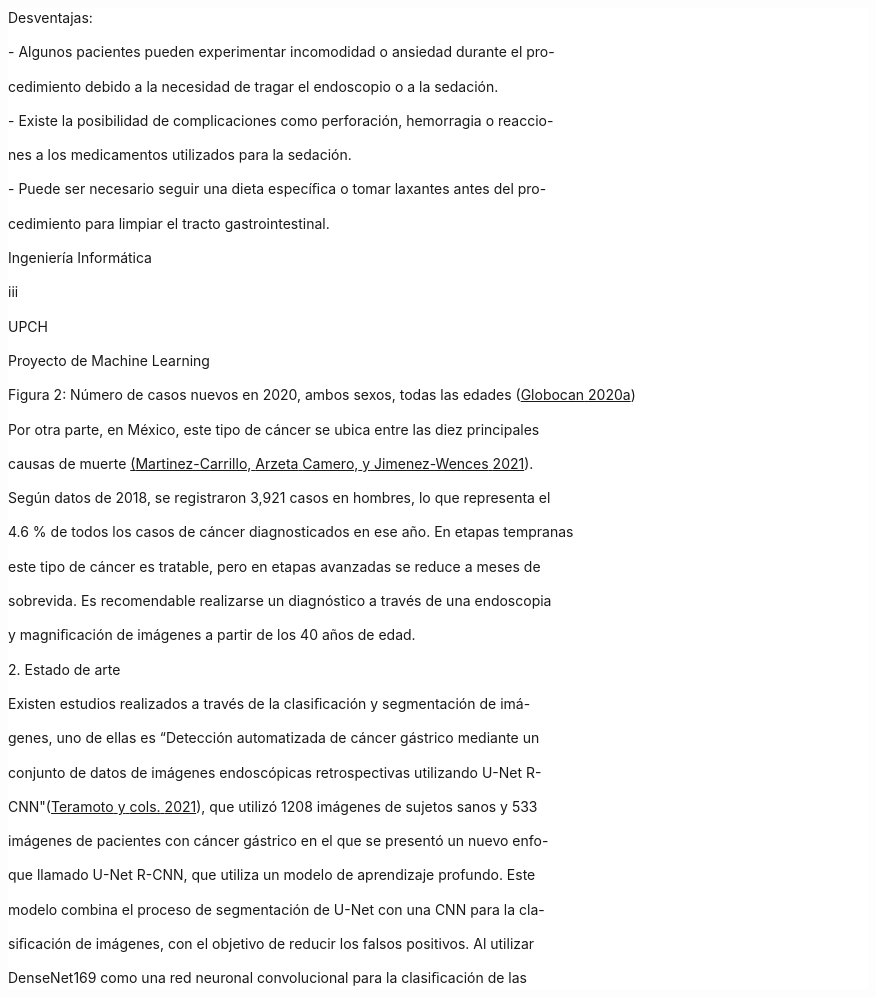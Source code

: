 Desventajas:

\- Algunos pacientes pueden experimentar incomodidad o ansiedad durante el pro-

cedimiento debido a la necesidad de tragar el endoscopio o a la sedación.

\- Existe la posibilidad de complicaciones como perforación, hemorragia o reaccio-

nes a los medicamentos utilizados para la sedación.

\- Puede ser necesario seguir una dieta especíﬁca o tomar laxantes antes del pro-

cedimiento para limpiar el tracto gastrointestinal.

Ingeniería Informática

iii



<a name="br4"></a> 

UPCH

Proyecto de Machine Learning

Figura 2: Número de casos nuevos en 2020, ambos sexos, todas las edades ([Globocan](#br16)[ ](#br16)[2020a](#br16))

Por otra parte, en México, este tipo de cáncer se ubica entre las diez principales

causas de muerte [(](#br16)[Martinez-Carrillo,](#br16)[ ](#br16)[Arzeta](#br16)[ ](#br16)[Camero,](#br16)[ ](#br16)[y](#br16)[ ](#br16)[Jimenez-Wences](#br16)[ ](#br16)[2021](#br16)).

Según datos de 2018, se registraron 3,921 casos en hombres, lo que representa el

4\.6 % de todos los casos de cáncer diagnosticados en ese año. En etapas tempranas

este tipo de cáncer es tratable, pero en etapas avanzadas se reduce a meses de

sobrevida. Es recomendable realizarse un diagnóstico a través de una endoscopia

y magniﬁcación de imágenes a partir de los 40 años de edad.

2\. Estado de arte

Existen estudios realizados a través de la clasiﬁcación y segmentación de imá-

genes, uno de ellas es “Detección automatizada de cáncer gástrico mediante un

conjunto de datos de imágenes endoscópicas retrospectivas utilizando U-Net R-

CNN"([Teramoto](#br17)[ ](#br17)[y](#br17)[ ](#br17)[cols.](#br17)[ ](#br17)[2021](#br17)), que utilizó 1208 imágenes de sujetos sanos y 533

imágenes de pacientes con cáncer gástrico en el que se presentó un nuevo enfo-

que llamado U-Net R-CNN, que utiliza un modelo de aprendizaje profundo. Este

modelo combina el proceso de segmentación de U-Net con una CNN para la cla-

siﬁcación de imágenes, con el objetivo de reducir los falsos positivos. Al utilizar

DenseNet169 como una red neuronal convolucional para la clasiﬁcación de las

